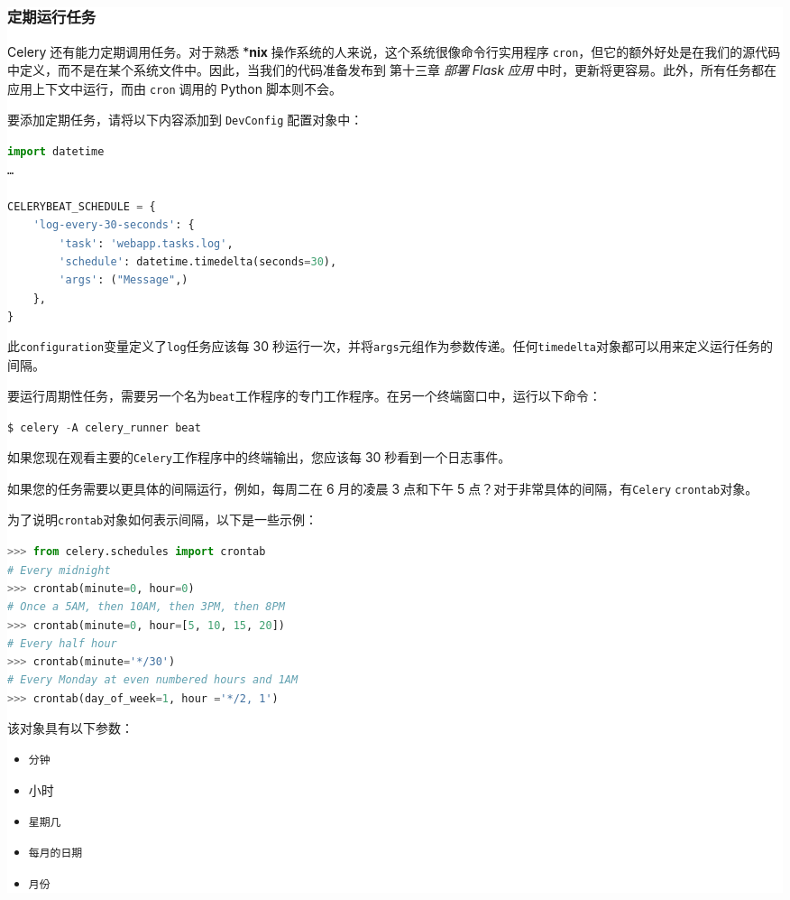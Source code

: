 ### 定期运行任务

Celery 还有能力定期调用任务。对于熟悉 ***nix** 操作系统的人来说，这个系统很像命令行实用程序 `cron`，但它的额外好处是在我们的源代码中定义，而不是在某个系统文件中。因此，当我们的代码准备发布到 第十三章 *部署 Flask 应用* 中时，更新将更容易。此外，所有任务都在应用上下文中运行，而由 `cron` 调用的 Python 脚本则不会。

要添加定期任务，请将以下内容添加到 `DevConfig` 配置对象中：

```py
import datetime
…

CELERYBEAT_SCHEDULE = {
    'log-every-30-seconds': {
        'task': 'webapp.tasks.log',
        'schedule': datetime.timedelta(seconds=30),
        'args': ("Message",)
    },
}
```

此`configuration`变量定义了`log`任务应该每 30 秒运行一次，并将`args`元组作为参数传递。任何`timedelta`对象都可以用来定义运行任务的间隔。

要运行周期性任务，需要另一个名为`beat`工作程序的专门工作程序。在另一个终端窗口中，运行以下命令：

```py
$ celery -A celery_runner beat

```

如果您现在观看主要的`Celery`工作程序中的终端输出，您应该每 30 秒看到一个日志事件。

如果您的任务需要以更具体的间隔运行，例如，每周二在 6 月的凌晨 3 点和下午 5 点？对于非常具体的间隔，有`Celery` `crontab`对象。

为了说明`crontab`对象如何表示间隔，以下是一些示例：

```py
>>> from celery.schedules import crontab
# Every midnight
>>> crontab(minute=0, hour=0)
# Once a 5AM, then 10AM, then 3PM, then 8PM
>>> crontab(minute=0, hour=[5, 10, 15, 20])
# Every half hour
>>> crontab(minute='*/30')
# Every Monday at even numbered hours and 1AM
>>> crontab(day_of_week=1, hour ='*/2, 1')

```

该对象具有以下参数：

+   `分钟`

+   小时

+   `星期几`

+   `每月的日期`

+   `月份`
